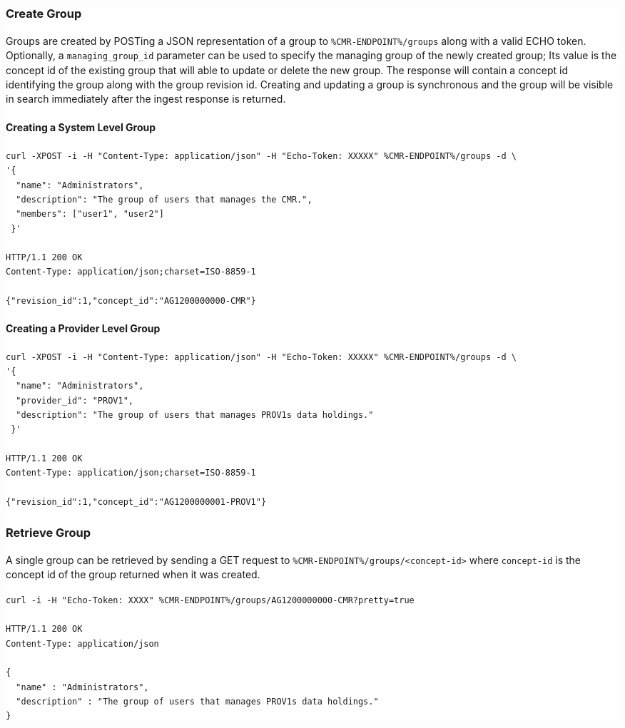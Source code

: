 ### <a name="create-group"></a> Create Group

Groups are created by POSTing a JSON representation of a group to `%CMR-ENDPOINT%/groups` along with a valid ECHO token. Optionally, a `managing_group_id` parameter can be used to specify the managing group of the newly created group; Its value is the concept id of the existing group that will able to update or delete the new group. The response will contain a concept id identifying the group along with the group revision id. Creating and updating a group is synchronous and the group will be visible in search immediately after the ingest response is returned.

#### Creating a System Level Group

```
curl -XPOST -i -H "Content-Type: application/json" -H "Echo-Token: XXXXX" %CMR-ENDPOINT%/groups -d \
'{
  "name": "Administrators",
  "description": "The group of users that manages the CMR.",
  "members": ["user1", "user2"]
 }'

HTTP/1.1 200 OK
Content-Type: application/json;charset=ISO-8859-1

{"revision_id":1,"concept_id":"AG1200000000-CMR"}
```

#### Creating a Provider Level Group

```
curl -XPOST -i -H "Content-Type: application/json" -H "Echo-Token: XXXXX" %CMR-ENDPOINT%/groups -d \
'{
  "name": "Administrators",
  "provider_id": "PROV1",
  "description": "The group of users that manages PROV1s data holdings."
 }'

HTTP/1.1 200 OK
Content-Type: application/json;charset=ISO-8859-1

{"revision_id":1,"concept_id":"AG1200000001-PROV1"}
```

### <a name="retrieve-group"></a> Retrieve Group

A single group can be retrieved by sending a GET request to `%CMR-ENDPOINT%/groups/<concept-id>` where `concept-id` is the concept id of the group returned when it was created.

```
curl -i -H "Echo-Token: XXXX" %CMR-ENDPOINT%/groups/AG1200000000-CMR?pretty=true

HTTP/1.1 200 OK
Content-Type: application/json

{
  "name" : "Administrators",
  "description" : "The group of users that manages PROV1s data holdings."
}
```
